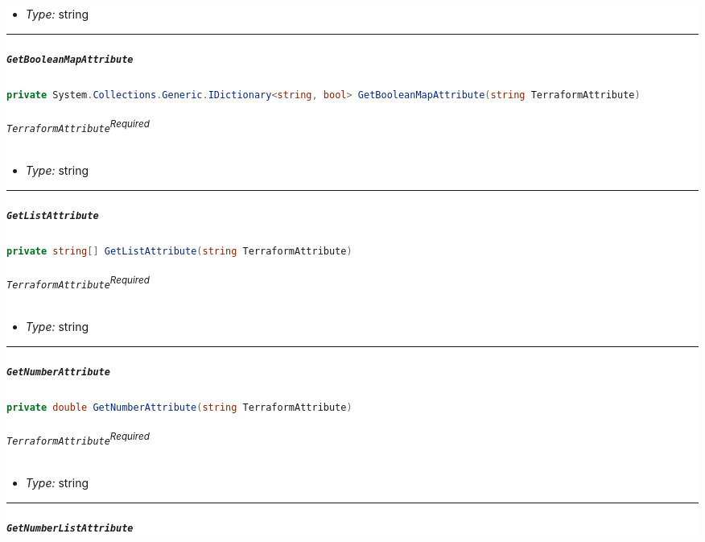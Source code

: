 - *Type:* string

---

##### `GetBooleanMapAttribute` <a name="GetBooleanMapAttribute" id="@cdktf/provider-vault.certAuthBackendRole.CertAuthBackendRole.getBooleanMapAttribute"></a>

```csharp
private System.Collections.Generic.IDictionary<string, bool> GetBooleanMapAttribute(string TerraformAttribute)
```

###### `TerraformAttribute`<sup>Required</sup> <a name="TerraformAttribute" id="@cdktf/provider-vault.certAuthBackendRole.CertAuthBackendRole.getBooleanMapAttribute.parameter.terraformAttribute"></a>

- *Type:* string

---

##### `GetListAttribute` <a name="GetListAttribute" id="@cdktf/provider-vault.certAuthBackendRole.CertAuthBackendRole.getListAttribute"></a>

```csharp
private string[] GetListAttribute(string TerraformAttribute)
```

###### `TerraformAttribute`<sup>Required</sup> <a name="TerraformAttribute" id="@cdktf/provider-vault.certAuthBackendRole.CertAuthBackendRole.getListAttribute.parameter.terraformAttribute"></a>

- *Type:* string

---

##### `GetNumberAttribute` <a name="GetNumberAttribute" id="@cdktf/provider-vault.certAuthBackendRole.CertAuthBackendRole.getNumberAttribute"></a>

```csharp
private double GetNumberAttribute(string TerraformAttribute)
```

###### `TerraformAttribute`<sup>Required</sup> <a name="TerraformAttribute" id="@cdktf/provider-vault.certAuthBackendRole.CertAuthBackendRole.getNumberAttribute.parameter.terraformAttribute"></a>

- *Type:* string

---

##### `GetNumberListAttribute` <a name="GetNumberListAttribute" id="@cdktf/provider-vault.certAuthBackendRole.CertAuthBackendRole.getNumberListAttribute"></a>

